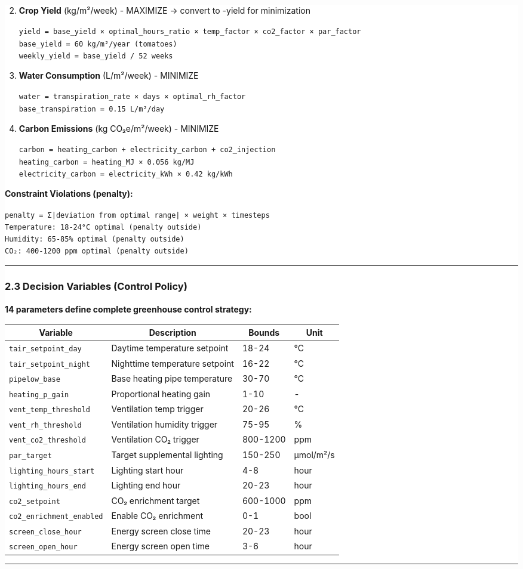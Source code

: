 2. **Crop Yield** (kg/m²/week) - MAXIMIZE → convert to -yield for minimization
   ```
   yield = base_yield × optimal_hours_ratio × temp_factor × co2_factor × par_factor
   base_yield = 60 kg/m²/year (tomatoes)
   weekly_yield = base_yield / 52 weeks
   ```

3. **Water Consumption** (L/m²/week) - MINIMIZE
   ```
   water = transpiration_rate × days × optimal_rh_factor
   base_transpiration = 0.15 L/m²/day
   ```

4. **Carbon Emissions** (kg CO₂e/m²/week) - MINIMIZE
   ```
   carbon = heating_carbon + electricity_carbon + co2_injection
   heating_carbon = heating_MJ × 0.056 kg/MJ
   electricity_carbon = electricity_kWh × 0.42 kg/kWh
   ```

**Constraint Violations (penalty):**
```
penalty = Σ|deviation from optimal range| × weight × timesteps
Temperature: 18-24°C optimal (penalty outside)
Humidity: 65-85% optimal (penalty outside)
CO₂: 400-1200 ppm optimal (penalty outside)
```

---

### 2.3 Decision Variables (Control Policy)

**14 parameters define complete greenhouse control strategy:**

| Variable | Description | Bounds | Unit |
|----------|-------------|--------|------|
| `tair_setpoint_day` | Daytime temperature setpoint | 18-24 | °C |
| `tair_setpoint_night` | Nighttime temperature setpoint | 16-22 | °C |
| `pipelow_base` | Base heating pipe temperature | 30-70 | °C |
| `heating_p_gain` | Proportional heating gain | 1-10 | - |
| `vent_temp_threshold` | Ventilation temp trigger | 20-26 | °C |
| `vent_rh_threshold` | Ventilation humidity trigger | 75-95 | % |
| `vent_co2_threshold` | Ventilation CO₂ trigger | 800-1200 | ppm |
| `par_target` | Target supplemental lighting | 150-250 | μmol/m²/s |
| `lighting_hours_start` | Lighting start hour | 4-8 | hour |
| `lighting_hours_end` | Lighting end hour | 20-23 | hour |
| `co2_setpoint` | CO₂ enrichment target | 600-1000 | ppm |
| `co2_enrichment_enabled` | Enable CO₂ enrichment | 0-1 | bool |
| `screen_close_hour` | Energy screen close time | 20-23 | hour |
| `screen_open_hour` | Energy screen open time | 3-6 | hour |

---